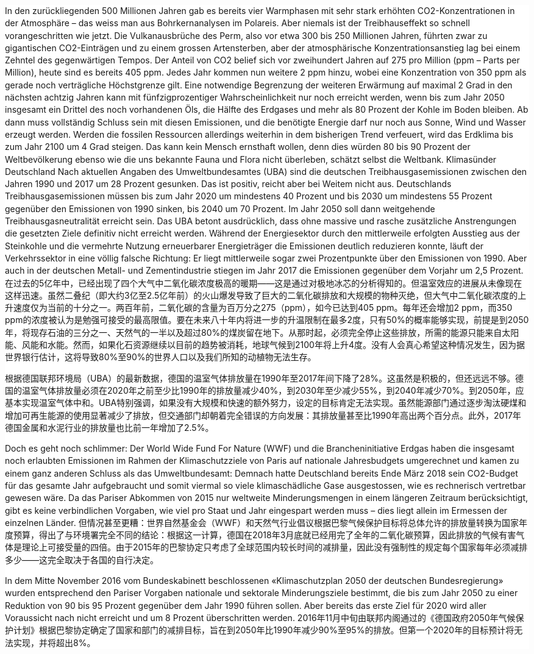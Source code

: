 In den zurückliegenden 500 Millionen Jahren gab es bereits vier Warmphasen mit sehr stark erhöhten CO2-Konzentrationen in der Atmosphäre – das weiss man aus Bohrkernanalysen im Polareis. Aber niemals ist der Treibhauseffekt so schnell vorangeschritten wie jetzt. Die Vulkanausbrüche des Perm, also vor etwa 300 bis 250 Millionen Jahren, führten zwar zu gigantischen CO2-Einträgen und zu einem grossen Artensterben, aber der atmosphärische Konzentrationsanstieg lag bei einem Zehntel des gegenwärtigen Tempos. Der Anteil von CO2 belief sich vor zweihundert Jahren auf 275 pro Million (ppm – Parts per Million), heute sind es bereits 405 ppm. Jedes Jahr kommen nun weitere 2 ppm hinzu, wobei eine Konzentration von 350 ppm als gerade noch verträgliche Höchstgrenze gilt. Eine notwendige Begrenzung der weiteren Erwärmung auf maximal 2 Grad in den nächsten achtzig Jahren kann mit fünfzigprozentiger Wahrscheinlichkeit nur noch erreicht werden, wenn bis zum Jahr 2050 insgesamt ein Drittel des noch vorhandenen Öls, die Hälfte des Erdgases und mehr als 80 Prozent der Kohle im Boden bleiben. Ab dann muss vollständig Schluss sein mit diesen Emissionen, und die benötigte Energie darf nur noch aus Sonne, Wind und Wasser erzeugt werden. Werden die fossilen Ressourcen allerdings weiterhin in dem bisherigen Trend verfeuert, wird das Erdklima bis zum Jahr 2100 um 4 Grad steigen. Das kann kein Mensch ernsthaft wollen, denn dies würden 80 bis 90 Prozent der Weltbevölkerung ebenso wie die uns bekannte Fauna und Flora nicht überleben, schätzt selbst die Weltbank. Klimasünder Deutschland Nach aktuellen Angaben des Umweltbundesamtes (UBA) sind die deutschen Treibhausgasemissionen zwischen den Jahren 1990 und 2017 um 28 Prozent gesunken. Das ist positiv, reicht aber bei Weitem nicht aus. Deutschlands Treibhausgasemissionen müssen bis zum Jahr 2020 um mindestens 40 Prozent und bis 2030 um mindestens 55 Prozent gegenüber den Emissionen von 1990 sinken, bis 2040 um 70 Prozent. Im Jahr 2050 soll dann weitgehende Treibhausgasneutralität erreicht sein. Das UBA betont ausdrücklich, dass ohne massive und rasche zusätzliche Anstrengungen die gesetzten Ziele definitiv nicht erreicht werden. Während der Energiesektor durch den mittlerweile erfolgten Ausstieg aus der Steinkohle und die vermehrte Nutzung erneuerbarer Energieträger die Emissionen deutlich reduzieren konnte, läuft der Verkehrssektor in eine völlig falsche Richtung: Er liegt mittlerweile sogar zwei Prozentpunkte über den Emissionen von 1990. Aber auch in der deutschen Metall- und Zementindustrie stiegen im Jahr 2017 die Emissionen gegenüber dem Vorjahr um 2,5 Prozent.
在过去的5亿年中，已经出现了四个大气中二氧化碳浓度极高的暖期——这是通过对极地冰芯的分析得知的。但温室效应的进展从未像现在这样迅速。虽然二叠纪（即大约3亿至2.5亿年前）的火山爆发导致了巨大的二氧化碳排放和大规模的物种灭绝，但大气中二氧化碳浓度的上升速度仅为当前的十分之一。两百年前，二氧化碳的含量为百万分之275（ppm），如今已达到405 ppm。每年还会增加2 ppm，而350 ppm的浓度被认为是勉强可接受的最高限值。要在未来八十年内将进一步的升温限制在最多2度，只有50%的概率能够实现，前提是到2050年，将现存石油的三分之一、天然气的一半以及超过80%的煤炭留在地下。从那时起，必须完全停止这些排放，所需的能源只能来自太阳能、风能和水能。然而，如果化石资源继续以目前的趋势被消耗，地球气候到2100年将上升4度。没有人会真心希望这种情况发生，因为据世界银行估计，这将导致80%至90%的世界人口以及我们所知的动植物无法生存。

根据德国联邦环境局（UBA）的最新数据，德国的温室气体排放量在1990年至2017年间下降了28%。这虽然是积极的，但还远远不够。德国的温室气体排放量必须在2020年之前至少比1990年的排放量减少40%，到2030年至少减少55%，到2040年减少70%。到2050年，应基本实现温室气体中和。UBA特别强调，如果没有大规模和快速的额外努力，设定的目标肯定无法实现。虽然能源部门通过逐步淘汰硬煤和增加可再生能源的使用显著减少了排放，但交通部门却朝着完全错误的方向发展：其排放量甚至比1990年高出两个百分点。此外，2017年德国金属和水泥行业的排放量也比前一年增加了2.5%。

Doch es geht noch schlimmer: Der World Wide Fund For Nature (WWF) und die Brancheninitiative Erdgas haben die insgesamt noch erlaubten Emissionen im Rahmen der Klimaschutzziele von Paris auf nationale Jahresbudgets umgerechnet und kamen zu einem ganz anderen Schluss als das Umweltbundesamt: Demnach hatte Deutschland bereits Ende März 2018 sein CO2-Budget für das gesamte Jahr aufgebraucht und somit viermal so viele klimaschädliche Gase ausgestossen, wie es rechnerisch vertretbar gewesen wäre. Da das Pariser Abkommen von 2015 nur weltweite Minderungsmengen in einem längeren Zeitraum berücksichtigt, gibt es keine verbindlichen Vorgaben, wie viel pro Staat und Jahr eingespart werden muss – dies liegt allein im Ermessen der einzelnen Länder.
但情况甚至更糟：世界自然基金会（WWF）和天然气行业倡议根据巴黎气候保护目标将总体允许的排放量转换为国家年度预算，得出了与环境署完全不同的结论：根据这一计算，德国在2018年3月底就已经用完了全年的二氧化碳预算，因此排放的气候有害气体是理论上可接受量的四倍。由于2015年的巴黎协定只考虑了全球范围内较长时间的减排量，因此没有强制性的规定每个国家每年必须减排多少——这完全取决于各国的自行决定。

In dem Mitte November 2016 vom Bundeskabinett beschlossenen «Klimaschutzplan 2050 der deutschen Bundesregierung» wurden entsprechend den Pariser Vorgaben nationale und sektorale Minderungsziele bestimmt, die bis zum Jahr 2050 zu einer Reduktion von 90 bis 95 Prozent gegenüber dem Jahr 1990 führen sollen. Aber bereits das erste Ziel für 2020 wird aller Voraussicht nach nicht erreicht und um 8 Prozent überschritten werden.
2016年11月中旬由联邦内阁通过的《德国政府2050年气候保护计划》根据巴黎协定确定了国家和部门的减排目标，旨在到2050年比1990年减少90%至95%的排放。但第一个2020年的目标预计将无法实现，并将超出8%。
